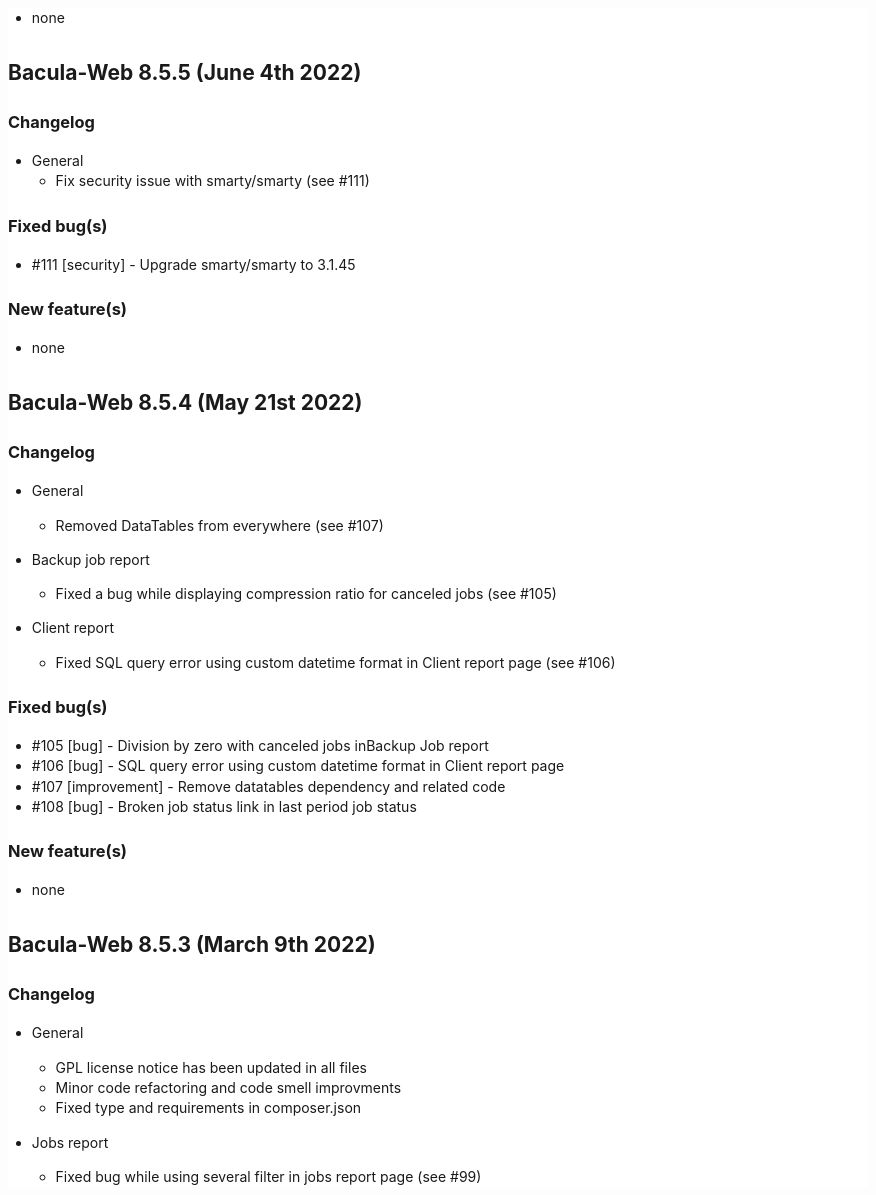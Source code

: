 - none

## Bacula-Web 8.5.5 (June 4th 2022)

### Changelog

- General
	- Fix security issue with smarty/smarty (see #111)

### Fixed bug(s)

- #111 [security] - Upgrade smarty/smarty to 3.1.45

### New feature(s)

- none

## Bacula-Web 8.5.4 (May 21st 2022)

### Changelog

- General
  - Removed DataTables from everywhere (see #107)

- Backup job report
  - Fixed a bug while displaying compression ratio for canceled jobs (see #105)

- Client report
  - Fixed SQL query error using custom datetime format in Client report page (see #106)

### Fixed bug(s)

- #105 [bug] - Division by zero with canceled jobs inBackup Job report
- #106 [bug] - SQL query error using custom datetime format in Client report page
- #107 [improvement] - Remove datatables dependency and related code
- #108 [bug] - Broken job status link in last period job status

### New feature(s)

- none

## Bacula-Web 8.5.3 (March 9th 2022)

### Changelog

- General
  - GPL license notice has been updated in all files
  - Minor code refactoring and code smell improvments
  - Fixed type and requirements in composer.json

- Jobs report
  - Fixed bug while using several filter in jobs report page (see #99)
